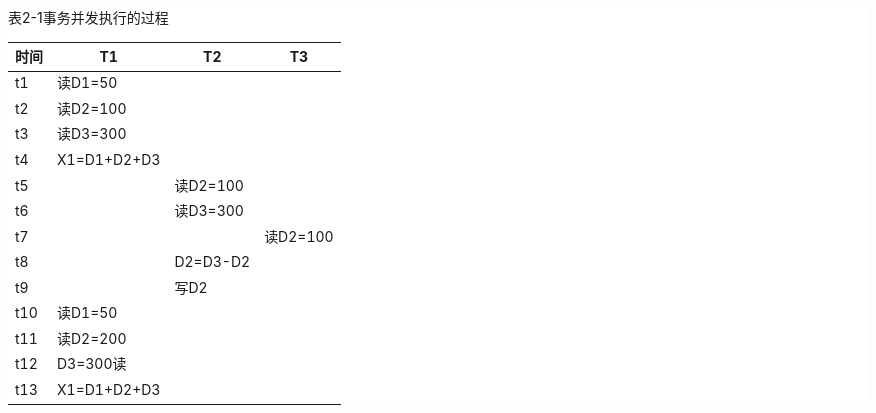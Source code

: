 表2-1事务并发执行的过程

| 时间 | T1          | T2       | T3       |
| ---- | ----------- | -------- | -------- |
| t1   | 读D1=50     |          |          |
| t2   | 读D2=100    |          |          |
| t3   | 读D3=300    |          |          |
| t4   | X1=D1+D2+D3 |          |          |
| t5   |             | 读D2=100 |          |
| t6   |             | 读D3=300 |          |
| t7   |             |          | 读D2=100 |
| t8   |             | D2=D3-D2 |          |
| t9   |             | 写D2     |          |
| t10  | 读D1=50     |          |          |
| t11  | 读D2=200    |          |          |
| t12  | D3=300读    |          |          |
| t13  | X1=D1+D2+D3 |          |          |
